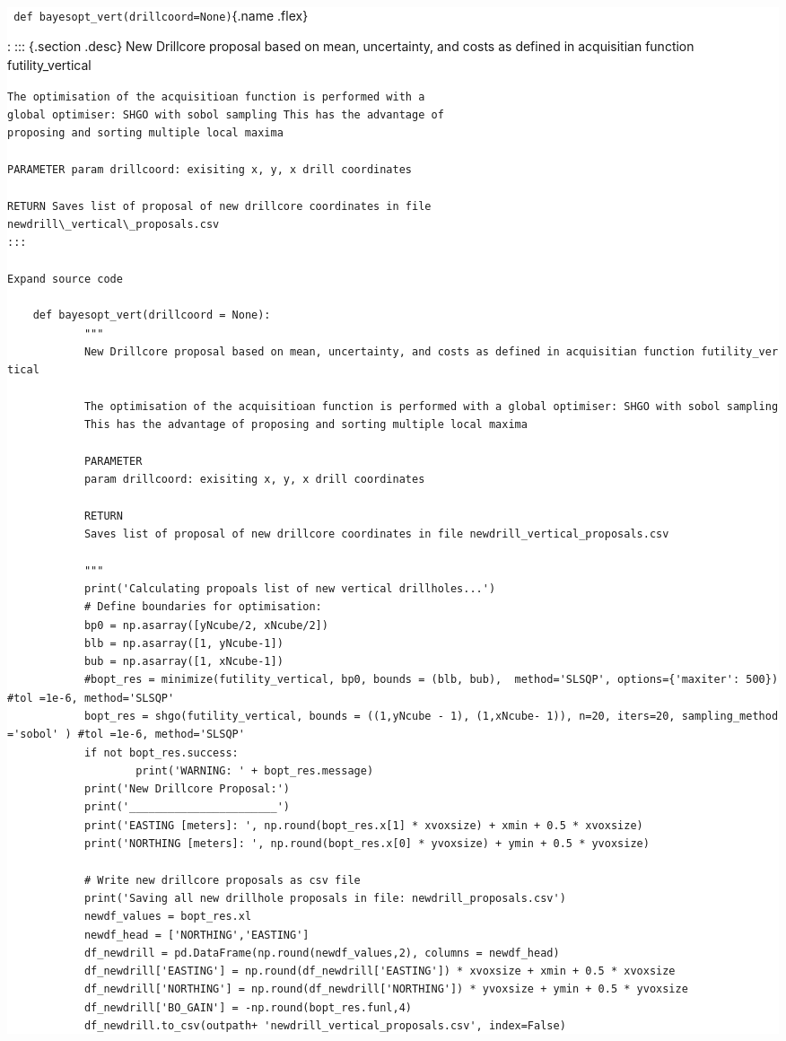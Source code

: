 ` def bayesopt_vert(drillcoord=None)`{.name .flex}

:   ::: {.section .desc}
    New Drillcore proposal based on mean, uncertainty, and costs as
    defined in acquisitian function futility\_vertical

    The optimisation of the acquisitioan function is performed with a
    global optimiser: SHGO with sobol sampling This has the advantage of
    proposing and sorting multiple local maxima

    PARAMETER param drillcoord: exisiting x, y, x drill coordinates

    RETURN Saves list of proposal of new drillcore coordinates in file
    newdrill\_vertical\_proposals.csv
    :::

    Expand source code

        def bayesopt_vert(drillcoord = None):
                """
                New Drillcore proposal based on mean, uncertainty, and costs as defined in acquisitian function futility_vertical

                The optimisation of the acquisitioan function is performed with a global optimiser: SHGO with sobol sampling
                This has the advantage of proposing and sorting multiple local maxima

                PARAMETER
                param drillcoord: exisiting x, y, x drill coordinates

                RETURN
                Saves list of proposal of new drillcore coordinates in file newdrill_vertical_proposals.csv

                """
                print('Calculating propoals list of new vertical drillholes...')
                # Define boundaries for optimisation:
                bp0 = np.asarray([yNcube/2, xNcube/2])
                blb = np.asarray([1, yNcube-1])
                bub = np.asarray([1, xNcube-1])
                #bopt_res = minimize(futility_vertical, bp0, bounds = (blb, bub),  method='SLSQP', options={'maxiter': 500}) #tol =1e-6, method='SLSQP'
                bopt_res = shgo(futility_vertical, bounds = ((1,yNcube - 1), (1,xNcube- 1)), n=20, iters=20, sampling_method='sobol' ) #tol =1e-6, method='SLSQP'
                if not bopt_res.success:
                        print('WARNING: ' + bopt_res.message) 
                print('New Drillcore Proposal:')
                print('_______________________')
                print('EASTING [meters]: ', np.round(bopt_res.x[1] * xvoxsize) + xmin + 0.5 * xvoxsize)
                print('NORTHING [meters]: ', np.round(bopt_res.x[0] * yvoxsize) + ymin + 0.5 * yvoxsize)

                # Write new drillcore proposals as csv file
                print('Saving all new drillhole proposals in file: newdrill_proposals.csv')
                newdf_values = bopt_res.xl 
                newdf_head = ['NORTHING','EASTING']
                df_newdrill = pd.DataFrame(np.round(newdf_values,2), columns = newdf_head)
                df_newdrill['EASTING'] = np.round(df_newdrill['EASTING']) * xvoxsize + xmin + 0.5 * xvoxsize
                df_newdrill['NORTHING'] = np.round(df_newdrill['NORTHING']) * yvoxsize + ymin + 0.5 * yvoxsize
                df_newdrill['BO_GAIN'] = -np.round(bopt_res.funl,4)
                df_newdrill.to_csv(outpath+ 'newdrill_vertical_proposals.csv', index=False)
